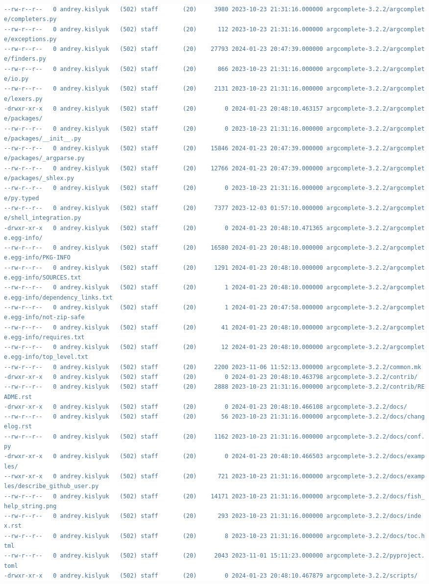 ```diff
--rw-r--r--   0 andrey.kislyuk   (502) staff       (20)     3980 2023-10-23 21:31:16.000000 argcomplete-3.2.2/argcomplete/completers.py
--rw-r--r--   0 andrey.kislyuk   (502) staff       (20)      112 2023-10-23 21:31:16.000000 argcomplete-3.2.2/argcomplete/exceptions.py
--rw-r--r--   0 andrey.kislyuk   (502) staff       (20)    27793 2024-01-23 20:47:39.000000 argcomplete-3.2.2/argcomplete/finders.py
--rw-r--r--   0 andrey.kislyuk   (502) staff       (20)      866 2023-10-23 21:31:16.000000 argcomplete-3.2.2/argcomplete/io.py
--rw-r--r--   0 andrey.kislyuk   (502) staff       (20)     2131 2023-10-23 21:31:16.000000 argcomplete-3.2.2/argcomplete/lexers.py
-drwxr-xr-x   0 andrey.kislyuk   (502) staff       (20)        0 2024-01-23 20:48:10.463157 argcomplete-3.2.2/argcomplete/packages/
--rw-r--r--   0 andrey.kislyuk   (502) staff       (20)        0 2023-10-23 21:31:16.000000 argcomplete-3.2.2/argcomplete/packages/__init__.py
--rw-r--r--   0 andrey.kislyuk   (502) staff       (20)    15846 2024-01-23 20:47:39.000000 argcomplete-3.2.2/argcomplete/packages/_argparse.py
--rw-r--r--   0 andrey.kislyuk   (502) staff       (20)    12766 2024-01-23 20:47:39.000000 argcomplete-3.2.2/argcomplete/packages/_shlex.py
--rw-r--r--   0 andrey.kislyuk   (502) staff       (20)        0 2023-10-23 21:31:16.000000 argcomplete-3.2.2/argcomplete/py.typed
--rw-r--r--   0 andrey.kislyuk   (502) staff       (20)     7377 2023-12-03 01:57:10.000000 argcomplete-3.2.2/argcomplete/shell_integration.py
-drwxr-xr-x   0 andrey.kislyuk   (502) staff       (20)        0 2024-01-23 20:48:10.471365 argcomplete-3.2.2/argcomplete.egg-info/
--rw-r--r--   0 andrey.kislyuk   (502) staff       (20)    16580 2024-01-23 20:48:10.000000 argcomplete-3.2.2/argcomplete.egg-info/PKG-INFO
--rw-r--r--   0 andrey.kislyuk   (502) staff       (20)     1291 2024-01-23 20:48:10.000000 argcomplete-3.2.2/argcomplete.egg-info/SOURCES.txt
--rw-r--r--   0 andrey.kislyuk   (502) staff       (20)        1 2024-01-23 20:48:10.000000 argcomplete-3.2.2/argcomplete.egg-info/dependency_links.txt
--rw-r--r--   0 andrey.kislyuk   (502) staff       (20)        1 2024-01-23 20:47:58.000000 argcomplete-3.2.2/argcomplete.egg-info/not-zip-safe
--rw-r--r--   0 andrey.kislyuk   (502) staff       (20)       41 2024-01-23 20:48:10.000000 argcomplete-3.2.2/argcomplete.egg-info/requires.txt
--rw-r--r--   0 andrey.kislyuk   (502) staff       (20)       12 2024-01-23 20:48:10.000000 argcomplete-3.2.2/argcomplete.egg-info/top_level.txt
--rw-r--r--   0 andrey.kislyuk   (502) staff       (20)     2200 2023-11-06 11:52:13.000000 argcomplete-3.2.2/common.mk
-drwxr-xr-x   0 andrey.kislyuk   (502) staff       (20)        0 2024-01-23 20:48:10.463798 argcomplete-3.2.2/contrib/
--rw-r--r--   0 andrey.kislyuk   (502) staff       (20)     2888 2023-10-23 21:31:16.000000 argcomplete-3.2.2/contrib/README.rst
-drwxr-xr-x   0 andrey.kislyuk   (502) staff       (20)        0 2024-01-23 20:48:10.466108 argcomplete-3.2.2/docs/
--rw-r--r--   0 andrey.kislyuk   (502) staff       (20)       56 2023-10-23 21:31:16.000000 argcomplete-3.2.2/docs/changelog.rst
--rw-r--r--   0 andrey.kislyuk   (502) staff       (20)     1162 2023-10-23 21:31:16.000000 argcomplete-3.2.2/docs/conf.py
-drwxr-xr-x   0 andrey.kislyuk   (502) staff       (20)        0 2024-01-23 20:48:10.466503 argcomplete-3.2.2/docs/examples/
--rwxr-xr-x   0 andrey.kislyuk   (502) staff       (20)      721 2023-10-23 21:31:16.000000 argcomplete-3.2.2/docs/examples/describe_github_user.py
--rw-r--r--   0 andrey.kislyuk   (502) staff       (20)    14171 2023-10-23 21:31:16.000000 argcomplete-3.2.2/docs/fish_help_string.png
--rw-r--r--   0 andrey.kislyuk   (502) staff       (20)      293 2023-10-23 21:31:16.000000 argcomplete-3.2.2/docs/index.rst
--rw-r--r--   0 andrey.kislyuk   (502) staff       (20)        8 2023-10-23 21:31:16.000000 argcomplete-3.2.2/docs/toc.html
--rw-r--r--   0 andrey.kislyuk   (502) staff       (20)     2043 2023-11-01 15:11:23.000000 argcomplete-3.2.2/pyproject.toml
-drwxr-xr-x   0 andrey.kislyuk   (502) staff       (20)        0 2024-01-23 20:48:10.467879 argcomplete-3.2.2/scripts/
```